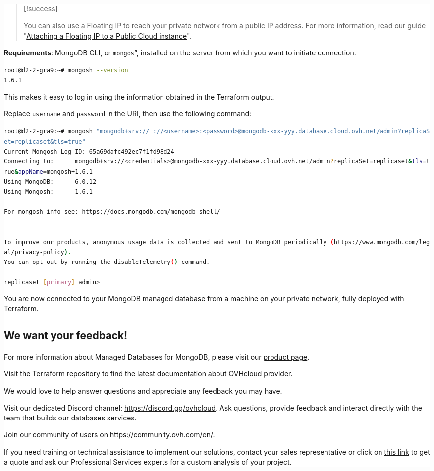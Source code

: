 > [!success]
>
> You can also use a Floating IP to reach your private network from a public IP address. For more information, read our guide "[Attaching a Floating IP to a Public Cloud instance](/pages/public_cloud/public_cloud_network_services/getting-started-03-attach-floating-ip-to-instance)".
>

**Requirements**: MongoDB CLI, or `mongos`”, installed on the server from which you want to initiate connection.

```bash
root@d2-2-gra9:~# mongosh --version
1.6.1
```

This makes it easy to log in using the information obtained in the Terraform output.

Replace `username` and `password` in the URI, then use the following command:

```bash
root@d2-2-gra9:~# mongosh "mongodb+srv:// ://<username>:<password>@mongodb-xxx-yyy.database.cloud.ovh.net/admin?replicaSet=replicaset&tls=true"
Current Mongosh Log ID:	65a69dafc492ec7f1fd98d24
Connecting to:		mongodb+srv://<credentials>@mongodb-xxx-yyy.database.cloud.ovh.net/admin?replicaSet=replicaset&tls=true&appName=mongosh+1.6.1
Using MongoDB:		6.0.12
Using Mongosh:		1.6.1

For mongosh info see: https://docs.mongodb.com/mongodb-shell/


To improve our products, anonymous usage data is collected and sent to MongoDB periodically (https://www.mongodb.com/legal/privacy-policy).
You can opt out by running the disableTelemetry() command.

replicaset [primary] admin>
```

You are now connected to your MongoDB managed database from a machine on your private network, fully deployed with Terraform.

## We want your feedback!

For more information about Managed Databases for MongoDB, please visit our [product page](https://www.ovhcloud.com/fr/public-cloud/mongodb/).

Visit the [Terraform repository](https://registry.terraform.io/providers/ovh/ovh/latest) to find the latest documentation about OVHcloud provider.

We would love to help answer questions and appreciate any feedback you may have.

Visit our dedicated Discord channel: <https://discord.gg/ovhcloud>. Ask questions, provide feedback and interact directly with the team that builds our databases services.

Join our community of users on <https://community.ovh.com/en/>.

If you need training or technical assistance to implement our solutions, contact your sales representative or click on [this link](https://www.ovhcloud.com/pl/professional-services/) to get a quote and ask our Professional Services experts for a custom analysis of your project.
